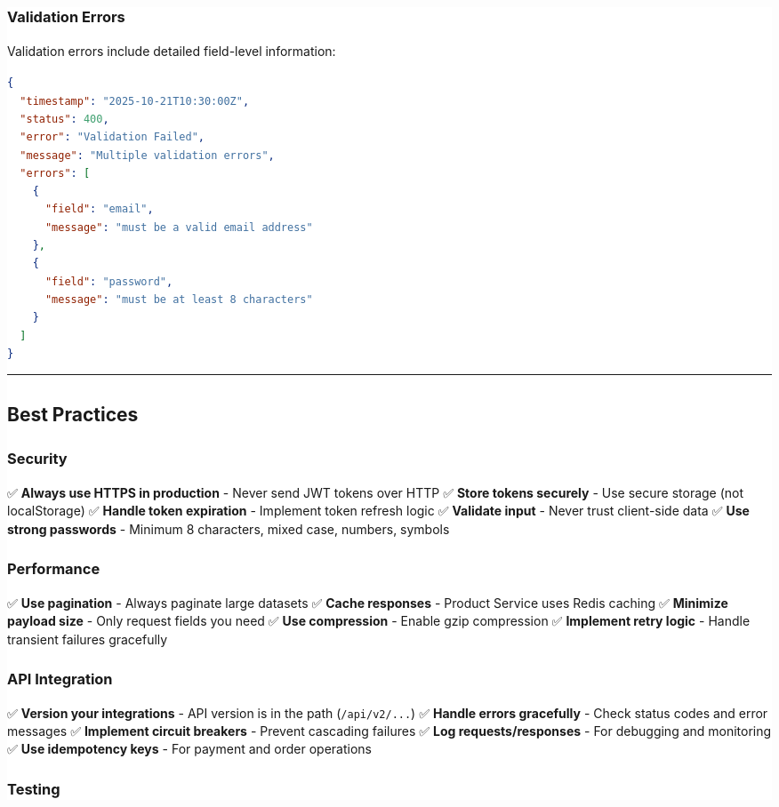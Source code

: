 
### Validation Errors

Validation errors include detailed field-level information:

```json
{
  "timestamp": "2025-10-21T10:30:00Z",
  "status": 400,
  "error": "Validation Failed",
  "message": "Multiple validation errors",
  "errors": [
    {
      "field": "email",
      "message": "must be a valid email address"
    },
    {
      "field": "password",
      "message": "must be at least 8 characters"
    }
  ]
}
```

---

## Best Practices

### Security

✅ **Always use HTTPS in production** - Never send JWT tokens over HTTP
✅ **Store tokens securely** - Use secure storage (not localStorage)
✅ **Handle token expiration** - Implement token refresh logic
✅ **Validate input** - Never trust client-side data
✅ **Use strong passwords** - Minimum 8 characters, mixed case, numbers, symbols

### Performance

✅ **Use pagination** - Always paginate large datasets
✅ **Cache responses** - Product Service uses Redis caching
✅ **Minimize payload size** - Only request fields you need
✅ **Use compression** - Enable gzip compression
✅ **Implement retry logic** - Handle transient failures gracefully

### API Integration

✅ **Version your integrations** - API version is in the path (`/api/v2/...`)
✅ **Handle errors gracefully** - Check status codes and error messages
✅ **Implement circuit breakers** - Prevent cascading failures
✅ **Log requests/responses** - For debugging and monitoring
✅ **Use idempotency keys** - For payment and order operations

### Testing
